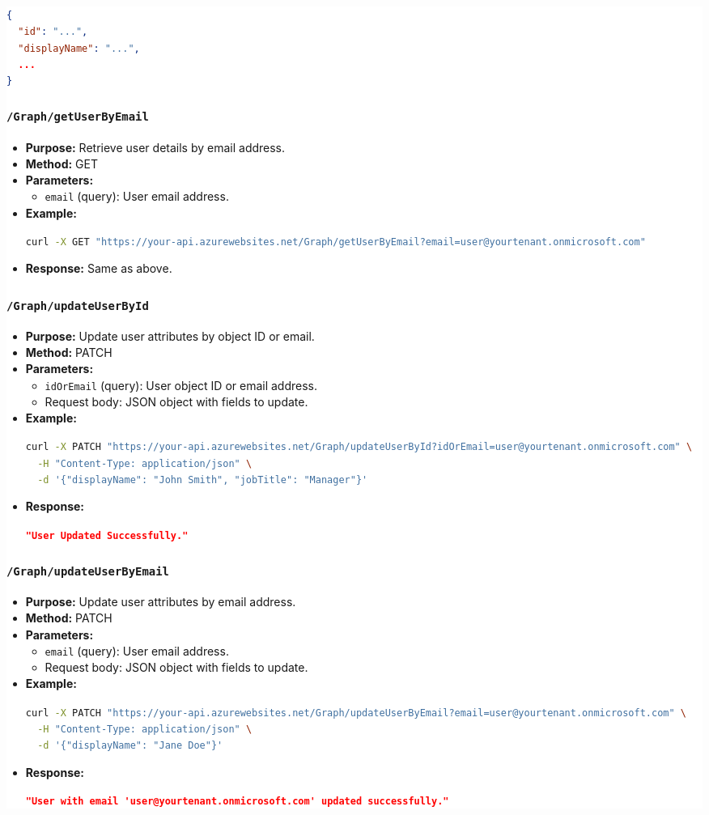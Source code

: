   ```json
  {
    "id": "...",
    "displayName": "...",
    ...
  }
  ```

### `/Graph/getUserByEmail`
- **Purpose:** Retrieve user details by email address.
- **Method:** GET
- **Parameters:**
  - `email` (query): User email address.
- **Example:**
  ```bash
  curl -X GET "https://your-api.azurewebsites.net/Graph/getUserByEmail?email=user@yourtenant.onmicrosoft.com"
  ```
- **Response:** Same as above.

### `/Graph/updateUserById`
- **Purpose:** Update user attributes by object ID or email.
- **Method:** PATCH
- **Parameters:**
  - `idOrEmail` (query): User object ID or email address.
  - Request body: JSON object with fields to update.
- **Example:**
  ```bash
  curl -X PATCH "https://your-api.azurewebsites.net/Graph/updateUserById?idOrEmail=user@yourtenant.onmicrosoft.com" \
    -H "Content-Type: application/json" \
    -d '{"displayName": "John Smith", "jobTitle": "Manager"}'
  ```
- **Response:**
  ```json
  "User Updated Successfully."
  ```

### `/Graph/updateUserByEmail`
- **Purpose:** Update user attributes by email address.
- **Method:** PATCH
- **Parameters:**
  - `email` (query): User email address.
  - Request body: JSON object with fields to update.
- **Example:**
  ```bash
  curl -X PATCH "https://your-api.azurewebsites.net/Graph/updateUserByEmail?email=user@yourtenant.onmicrosoft.com" \
    -H "Content-Type: application/json" \
    -d '{"displayName": "Jane Doe"}'
  ```
- **Response:**
  ```json
  "User with email 'user@yourtenant.onmicrosoft.com' updated successfully."
  ```
